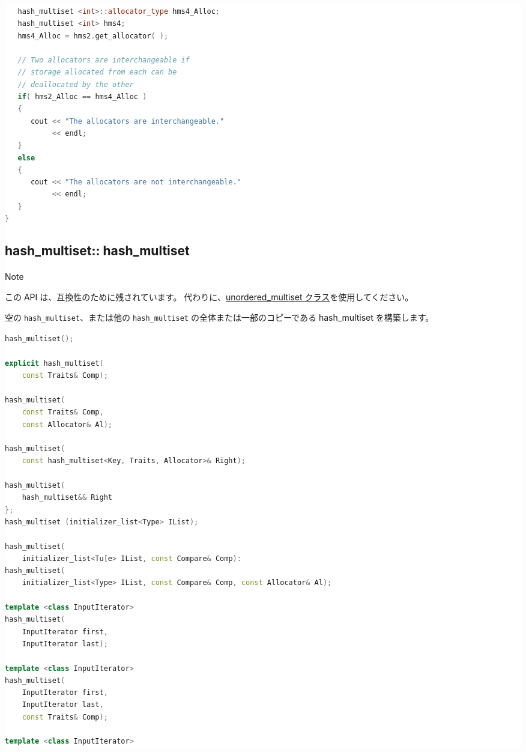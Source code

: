 ```cpp
   hash_multiset <int>::allocator_type hms4_Alloc;
   hash_multiset <int> hms4;
   hms4_Alloc = hms2.get_allocator( );

   // Two allocators are interchangeable if
   // storage allocated from each can be
   // deallocated by the other
   if( hms2_Alloc == hms4_Alloc )
   {
      cout << "The allocators are interchangeable."
           << endl;
   }
   else
   {
      cout << "The allocators are not interchangeable."
           << endl;
   }
}
```

## <a name="hash_multisethash_multiset"></a><a name="hash_multiset"></a> hash_multiset:: hash_multiset

> [!NOTE]
> この API は、互換性のために残されています。 代わりに、[unordered_multiset クラス](../standard-library/unordered-multiset-class.md)を使用してください。

空の `hash_multiset`、または他の `hash_multiset` の全体または一部のコピーである hash_multiset を構築します。

```cpp
hash_multiset();

explicit hash_multiset(
    const Traits& Comp);

hash_multiset(
    const Traits& Comp,
    const Allocator& Al);

hash_multiset(
    const hash_multiset<Key, Traits, Allocator>& Right);

hash_multiset(
    hash_multiset&& Right
};
hash_multiset (initializer_list<Type> IList);

hash_multiset(
    initializer_list<Tu[e> IList, const Compare& Comp):
hash_multiset(
    initializer_list<Type> IList, const Compare& Comp, const Allocator& Al);

template <class InputIterator>
hash_multiset(
    InputIterator first,
    InputIterator last);

template <class InputIterator>
hash_multiset(
    InputIterator first,
    InputIterator last,
    const Traits& Comp);

template <class InputIterator>
```